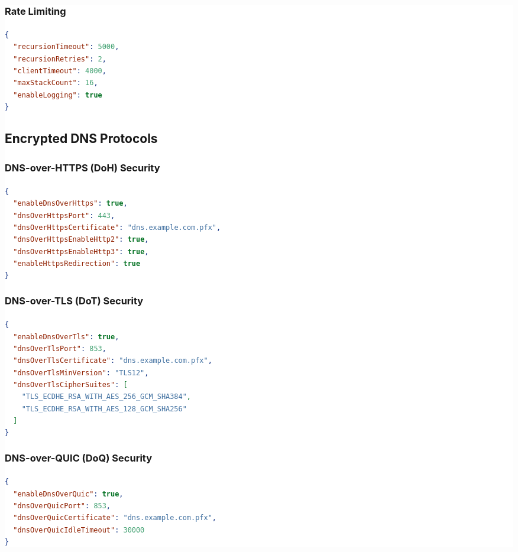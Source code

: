 ### Rate Limiting

```json
{
  "recursionTimeout": 5000,
  "recursionRetries": 2,
  "clientTimeout": 4000,
  "maxStackCount": 16,
  "enableLogging": true
}
```

## Encrypted DNS Protocols

### DNS-over-HTTPS (DoH) Security

```json
{
  "enableDnsOverHttps": true,
  "dnsOverHttpsPort": 443,
  "dnsOverHttpsCertificate": "dns.example.com.pfx",
  "dnsOverHttpsEnableHttp2": true,
  "dnsOverHttpsEnableHttp3": true,
  "enableHttpsRedirection": true
}
```

### DNS-over-TLS (DoT) Security

```json
{
  "enableDnsOverTls": true,
  "dnsOverTlsPort": 853,
  "dnsOverTlsCertificate": "dns.example.com.pfx",
  "dnsOverTlsMinVersion": "TLS12",
  "dnsOverTlsCipherSuites": [
    "TLS_ECDHE_RSA_WITH_AES_256_GCM_SHA384",
    "TLS_ECDHE_RSA_WITH_AES_128_GCM_SHA256"
  ]
}
```

### DNS-over-QUIC (DoQ) Security

```json
{
  "enableDnsOverQuic": true,
  "dnsOverQuicPort": 853,
  "dnsOverQuicCertificate": "dns.example.com.pfx",
  "dnsOverQuicIdleTimeout": 30000
}
```
